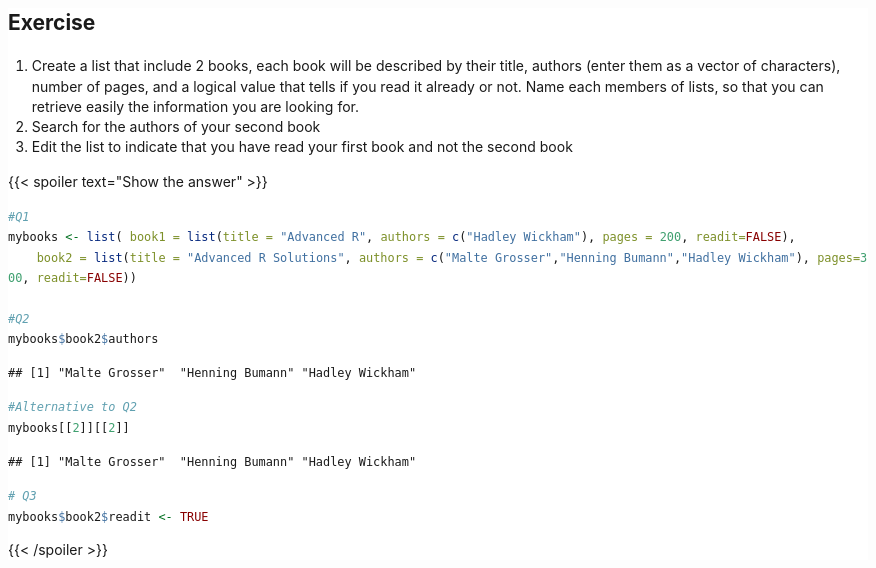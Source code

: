 ## Exercise

1. Create a list that include 2 books, each book will be described by their title, authors (enter them as a vector of characters), number of pages, and a logical value that tells if you read it already or not. Name each members of lists, so that you can retrieve easily the information you are looking for.
2. Search for the authors of your second book
3. Edit the list to indicate that you have read your first book and not the second book

{{< spoiler text="Show the answer" >}}


```r
#Q1
mybooks <- list( book1 = list(title = "Advanced R", authors = c("Hadley Wickham"), pages = 200, readit=FALSE),
    book2 = list(title = "Advanced R Solutions", authors = c("Malte Grosser","Henning Bumann","Hadley Wickham"), pages=300, readit=FALSE))

#Q2
mybooks$book2$authors
```

```
## [1] "Malte Grosser"  "Henning Bumann" "Hadley Wickham"
```

```r
#Alternative to Q2
mybooks[[2]][[2]]
```

```
## [1] "Malte Grosser"  "Henning Bumann" "Hadley Wickham"
```

```r
# Q3
mybooks$book2$readit <- TRUE
```


{{< /spoiler >}}
